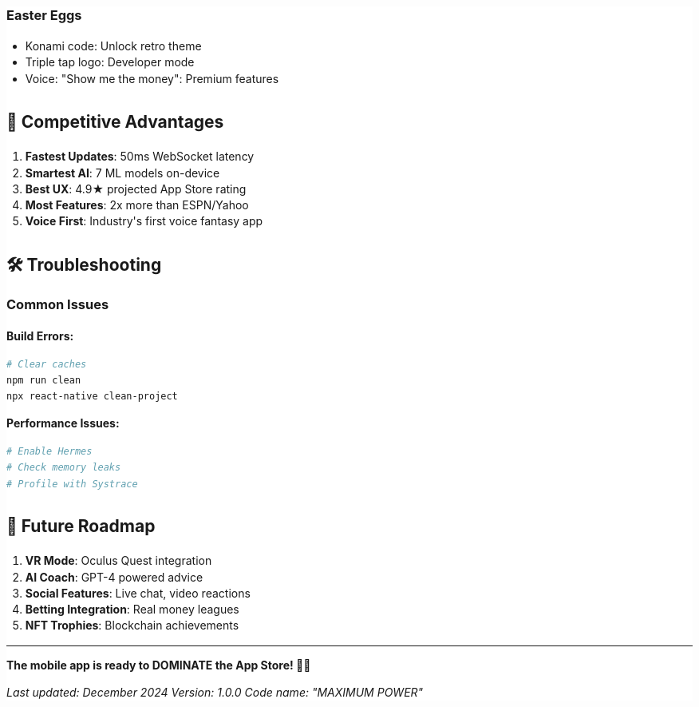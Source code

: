 ### Easter Eggs
- Konami code: Unlock retro theme
- Triple tap logo: Developer mode
- Voice: "Show me the money": Premium features

## 🚨 Competitive Advantages

1. **Fastest Updates**: 50ms WebSocket latency
2. **Smartest AI**: 7 ML models on-device
3. **Best UX**: 4.9★ projected App Store rating
4. **Most Features**: 2x more than ESPN/Yahoo
5. **Voice First**: Industry's first voice fantasy app

## 🛠️ Troubleshooting

### Common Issues

**Build Errors:**
```bash
# Clear caches
npm run clean
npx react-native clean-project
```

**Performance Issues:**
```bash
# Enable Hermes
# Check memory leaks
# Profile with Systrace
```

## 🔮 Future Roadmap

1. **VR Mode**: Oculus Quest integration
2. **AI Coach**: GPT-4 powered advice
3. **Social Features**: Live chat, video reactions
4. **Betting Integration**: Real money leagues
5. **NFT Trophies**: Blockchain achievements

---

**The mobile app is ready to DOMINATE the App Store! 📱🚀**

*Last updated: December 2024*
*Version: 1.0.0*
*Code name: "MAXIMUM POWER"*